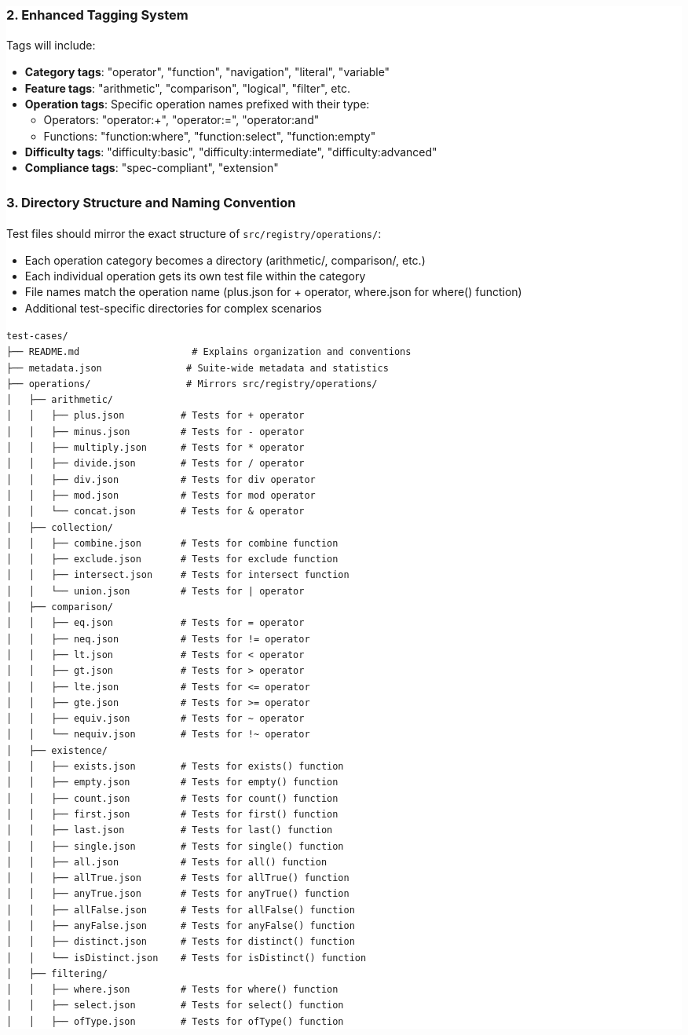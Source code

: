 ### 2. Enhanced Tagging System

Tags will include:
- **Category tags**: "operator", "function", "navigation", "literal", "variable"
- **Feature tags**: "arithmetic", "comparison", "logical", "filter", etc.
- **Operation tags**: Specific operation names prefixed with their type:
  - Operators: "operator:+", "operator:=", "operator:and"
  - Functions: "function:where", "function:select", "function:empty"
- **Difficulty tags**: "difficulty:basic", "difficulty:intermediate", "difficulty:advanced"
- **Compliance tags**: "spec-compliant", "extension"

### 3. Directory Structure and Naming Convention

Test files should mirror the exact structure of `src/registry/operations/`:
- Each operation category becomes a directory (arithmetic/, comparison/, etc.)
- Each individual operation gets its own test file within the category
- File names match the operation name (plus.json for + operator, where.json for where() function)
- Additional test-specific directories for complex scenarios

```
test-cases/
├── README.md                    # Explains organization and conventions
├── metadata.json               # Suite-wide metadata and statistics
├── operations/                 # Mirrors src/registry/operations/
│   ├── arithmetic/
│   │   ├── plus.json          # Tests for + operator
│   │   ├── minus.json         # Tests for - operator
│   │   ├── multiply.json      # Tests for * operator
│   │   ├── divide.json        # Tests for / operator
│   │   ├── div.json           # Tests for div operator
│   │   ├── mod.json           # Tests for mod operator
│   │   └── concat.json        # Tests for & operator
│   ├── collection/
│   │   ├── combine.json       # Tests for combine function
│   │   ├── exclude.json       # Tests for exclude function
│   │   ├── intersect.json     # Tests for intersect function
│   │   └── union.json         # Tests for | operator
│   ├── comparison/
│   │   ├── eq.json            # Tests for = operator
│   │   ├── neq.json           # Tests for != operator
│   │   ├── lt.json            # Tests for < operator
│   │   ├── gt.json            # Tests for > operator
│   │   ├── lte.json           # Tests for <= operator
│   │   ├── gte.json           # Tests for >= operator
│   │   ├── equiv.json         # Tests for ~ operator
│   │   └── nequiv.json        # Tests for !~ operator
│   ├── existence/
│   │   ├── exists.json        # Tests for exists() function
│   │   ├── empty.json         # Tests for empty() function
│   │   ├── count.json         # Tests for count() function
│   │   ├── first.json         # Tests for first() function
│   │   ├── last.json          # Tests for last() function
│   │   ├── single.json        # Tests for single() function
│   │   ├── all.json           # Tests for all() function
│   │   ├── allTrue.json       # Tests for allTrue() function
│   │   ├── anyTrue.json       # Tests for anyTrue() function
│   │   ├── allFalse.json      # Tests for allFalse() function
│   │   ├── anyFalse.json      # Tests for anyFalse() function
│   │   ├── distinct.json      # Tests for distinct() function
│   │   └── isDistinct.json    # Tests for isDistinct() function
│   ├── filtering/
│   │   ├── where.json         # Tests for where() function
│   │   ├── select.json        # Tests for select() function
│   │   ├── ofType.json        # Tests for ofType() function
```